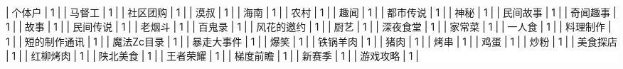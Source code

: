 | 个体户 | 1 |
| 马督工 | 1 |
| 社区团购 | 1 |
| 漠叔 | 1 |
| 海南 | 1 |
| 农村 | 1 |
| 趣闻 | 1 |
| 都市传说 | 1 |
| 神秘 | 1 |
| 民间故事 | 1 |
| 奇闻趣事 | 1 |
| 故事 | 1 |
| 民间传说 | 1 |
| 老烟斗 | 1 |
| 百鬼录 | 1 |
| 风花的邀约 | 1 |
| 厨艺 | 1 |
| 深夜食堂 | 1 |
| 家常菜 | 1 |
| 一人食 | 1 |
| 料理制作 | 1 |
| 短的制作通讯 | 1 |
| 魔法Zc目录 | 1 |
| 暴走大事件 | 1 |
| 爆笑 | 1 |
| 铁锅羊肉 | 1 |
| 猪肉 | 1 |
| 烤串 | 1 |
| 鸡蛋 | 1 |
| 炒粉 | 1 |
| 美食探店 | 1 |
| 红柳烤肉 | 1 |
| 陕北美食 | 1 |
| 王者荣耀 | 1 |
| 梯度前瞻 | 1 |
| 新赛季 | 1 |
| 游戏攻略 | 1 |